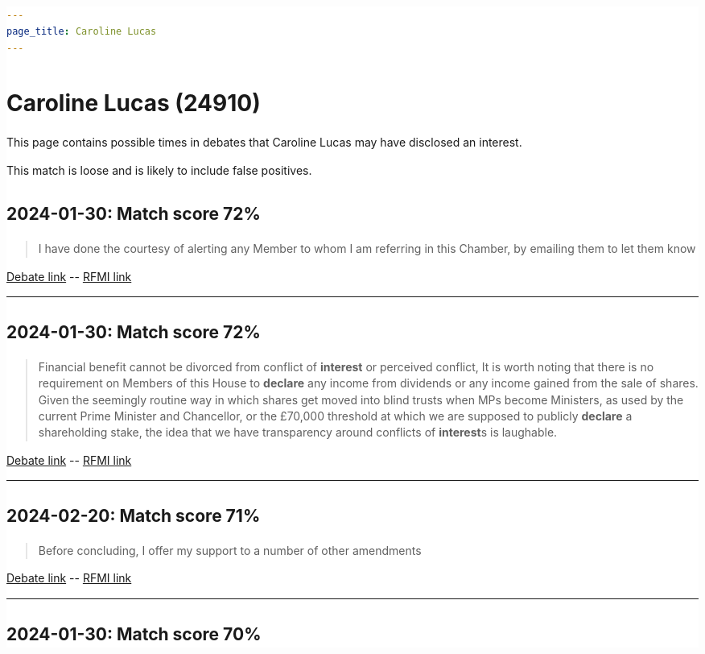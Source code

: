 ```yaml
---
page_title: Caroline Lucas
---
```


# Caroline Lucas  (24910)

This page contains possible times in debates that Caroline Lucas may have disclosed an interest.

This match is loose and is likely to include false positives. 



## 2024-01-30: Match score 72%

>I have done the courtesy of alerting any Member to whom I am referring in this Chamber, by emailing them to let them know

[Debate link](https://www.theyworkforyou.com/debates/?id=2024-01-30c.835.0)  --  [RFMI link](https://www.theyworkforyou.com/mp/24910/register)


---



## 2024-01-30: Match score 72%

>Financial benefit cannot be divorced from conflict of **interest** or perceived conflict, It is worth noting that there is no requirement on Members of this House to **declare** any income from dividends or any income gained from the sale of shares. Given the seemingly routine way in which shares get moved into blind trusts when MPs become Ministers, as used by the current Prime Minister and Chancellor, or the £70,000 threshold at which we are supposed to publicly **declare** a shareholding stake, the idea that we have transparency around conflicts of **interest**s is laughable.

[Debate link](https://www.theyworkforyou.com/debates/?id=2024-01-30c.835.0)  --  [RFMI link](https://www.theyworkforyou.com/mp/24910/register)


---



## 2024-02-20: Match score 71%

>Before concluding, I offer my support to a number of other amendments

[Debate link](https://www.theyworkforyou.com/debates/?id=2024-02-20a.631.1)  --  [RFMI link](https://www.theyworkforyou.com/mp/24910/register)


---



## 2024-01-30: Match score 70%
